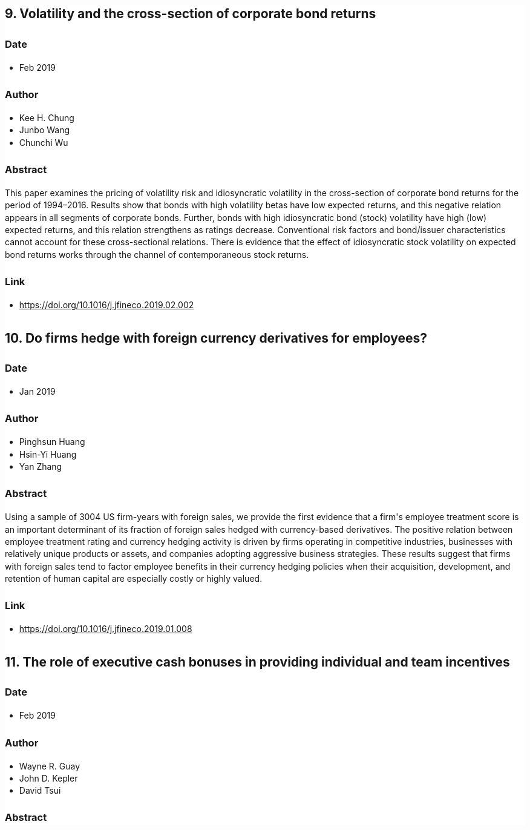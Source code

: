 ## 9. Volatility and the cross-section of corporate bond returns
### Date
- Feb 2019
### Author
- Kee H. Chung
- Junbo Wang
- Chunchi Wu
### Abstract
This paper examines the pricing of volatility risk and idiosyncratic volatility in the cross-section of corporate bond returns for the period of 1994–2016. Results show that bonds with high volatility betas have low expected returns, and this negative relation appears in all segments of corporate bonds. Further, bonds with high idiosyncratic bond (stock) volatility have high (low) expected returns, and this relation strengthens as ratings decrease. Conventional risk factors and bond/issuer characteristics cannot account for these cross-sectional relations. There is evidence that the effect of idiosyncratic stock volatility on expected bond returns works through the channel of contemporaneous stock returns.
### Link
- https://doi.org/10.1016/j.jfineco.2019.02.002

## 10. Do firms hedge with foreign currency derivatives for employees?
### Date
- Jan 2019
### Author
- Pinghsun Huang
- Hsin-Yi Huang
- Yan Zhang
### Abstract
Using a sample of 3004 US firm-years with foreign sales, we provide the first evidence that a firm's employee treatment score is an important determinant of its fraction of foreign sales hedged with currency-based derivatives. The positive relation between employee treatment rating and currency hedging activity is driven by firms operating in competitive industries, businesses with relatively unique products or assets, and companies adopting aggressive business strategies. These results suggest that firms with foreign sales tend to factor employee benefits in their currency hedging policies when their acquisition, development, and retention of human capital are especially costly or highly valued.
### Link
- https://doi.org/10.1016/j.jfineco.2019.01.008

## 11. The role of executive cash bonuses in providing individual and team incentives
### Date
- Feb 2019
### Author
- Wayne R. Guay
- John D. Kepler
- David Tsui
### Abstract